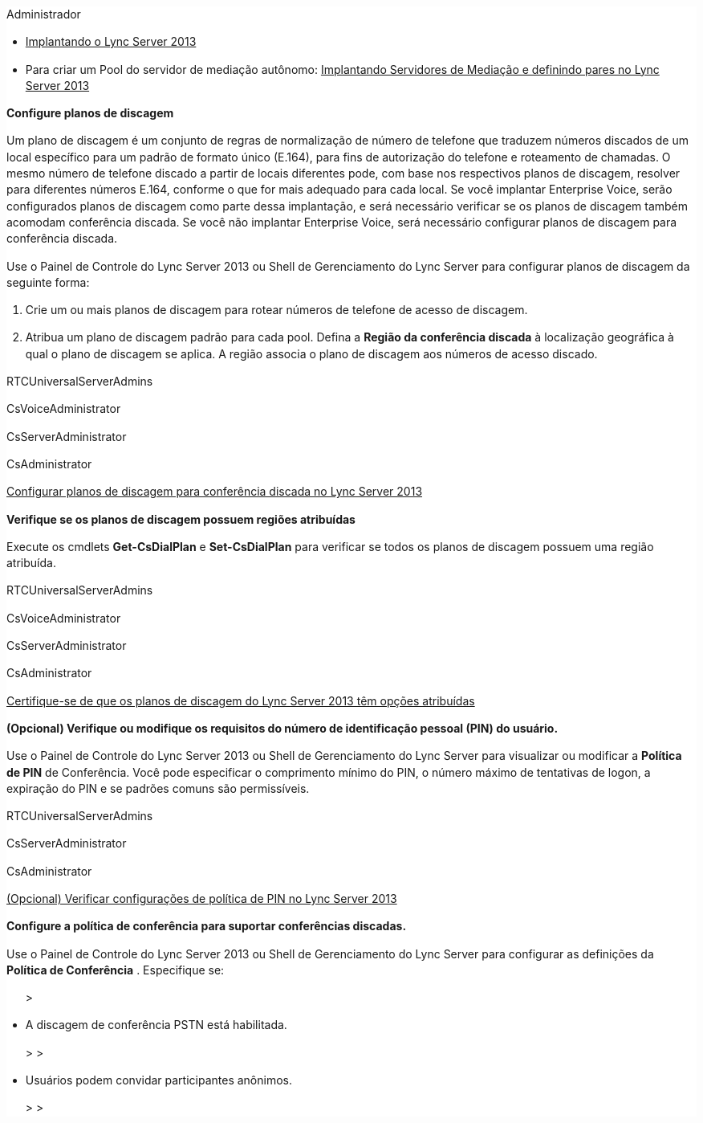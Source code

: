 <p>Administrador</p></td>
<td><ul><li><p><a href="lync-server-2013-deploying-lync-server.md">Implantando o Lync Server 2013</a></p></li><li><p>Para criar um Pool do servidor de mediação autônomo: <a href="lync-server-2013-deploying-mediation-servers-and-defining-peers.md">Implantando Servidores de Mediação e definindo pares no Lync Server 2013</a></p></li></ul></td>
</tr>
<tr class="even">
<td><p><strong>Configure planos de discagem</strong></p></td>
<td><p>Um plano de discagem é um conjunto de regras de normalização de número de telefone que traduzem números discados de um local específico para um padrão de formato único (E.164), para fins de autorização do telefone e roteamento de chamadas. O mesmo número de telefone discado a partir de locais diferentes pode, com base nos respectivos planos de discagem, resolver para diferentes números E.164, conforme o que for mais adequado para cada local. Se você implantar Enterprise Voice, serão configurados planos de discagem como parte dessa implantação, e será necessário verificar se os planos de discagem também acomodam conferência discada. Se você não implantar Enterprise Voice, será necessário configurar planos de discagem para conferência discada.</p>
<p>Use o Painel de Controle do Lync Server 2013 ou Shell de Gerenciamento do Lync Server para configurar planos de discagem da seguinte forma:</p><ol><li><p>Crie um ou mais planos de discagem para rotear números de telefone de acesso de discagem.</p></li><li><p>Atribua um plano de discagem padrão para cada pool. Defina a <strong>Região da conferência discada</strong> à localização geográfica à qual o plano de discagem se aplica. A região associa o plano de discagem aos números de acesso discado.</p></li></ol></td>
<td><p>RTCUniversalServerAdmins</p>
<p>CsVoiceAdministrator</p>
<p>CsServerAdministrator</p>
<p>CsAdministrator</p></td>
<td><p><a href="lync-server-2013-configure-dial-plans-for-dial-in-conferencing.md">Configurar planos de discagem para conferência discada no Lync Server 2013</a></p></td>
</tr>
<tr class="odd">
<td><p><strong>Verifique se os planos de discagem possuem regiões atribuídas</strong></p></td>
<td><p>Execute os cmdlets <strong>Get-CsDialPlan</strong> e <strong>Set-CsDialPlan</strong> para verificar se todos os planos de discagem possuem uma região atribuída.</p></td>
<td><p>RTCUniversalServerAdmins</p>
<p>CsVoiceAdministrator</p>
<p>CsServerAdministrator</p>
<p>CsAdministrator</p></td>
<td><p><a href="lync-server-2013-make-sure-dial-plans-have-assigned-regions.md">Certifique-se de que os planos de discagem do Lync Server 2013 têm opções atribuídas</a></p></td>
</tr>
<tr class="even">
<td><p><strong>(Opcional) Verifique ou modifique os requisitos do número de identificação pessoal (PIN) do usuário.</strong></p></td>
<td><p>Use o Painel de Controle do Lync Server 2013 ou Shell de Gerenciamento do Lync Server para visualizar ou modificar a <strong>Política de PIN</strong> de Conferência. Você pode especificar o comprimento mínimo do PIN, o número máximo de tentativas de logon, a expiração do PIN e se padrões comuns são permissíveis.</p></td>
<td><p>RTCUniversalServerAdmins</p>
<p>CsServerAdministrator</p>
<p>CsAdministrator</p></td>
<td><p><a href="lync-server-2013-optional-verify-pin-policy-settings.md">(Opcional) Verificar configurações de política de PIN no Lync Server 2013</a></p></td>
</tr>
<tr class="odd">
<td><p><strong>Configure a política de conferência para suportar conferências discadas.</strong></p></td>
<td><p>Use o Painel de Controle do Lync Server 2013 ou Shell de Gerenciamento do Lync Server para configurar as definições da <strong>Política de Conferência</strong> . Especifique se:</p><ul>
> <li><p>A discagem de conferência PSTN está habilitada.</p></li>
> 
> <li><p>Usuários podem convidar participantes anônimos.</p></li>
> 
> 